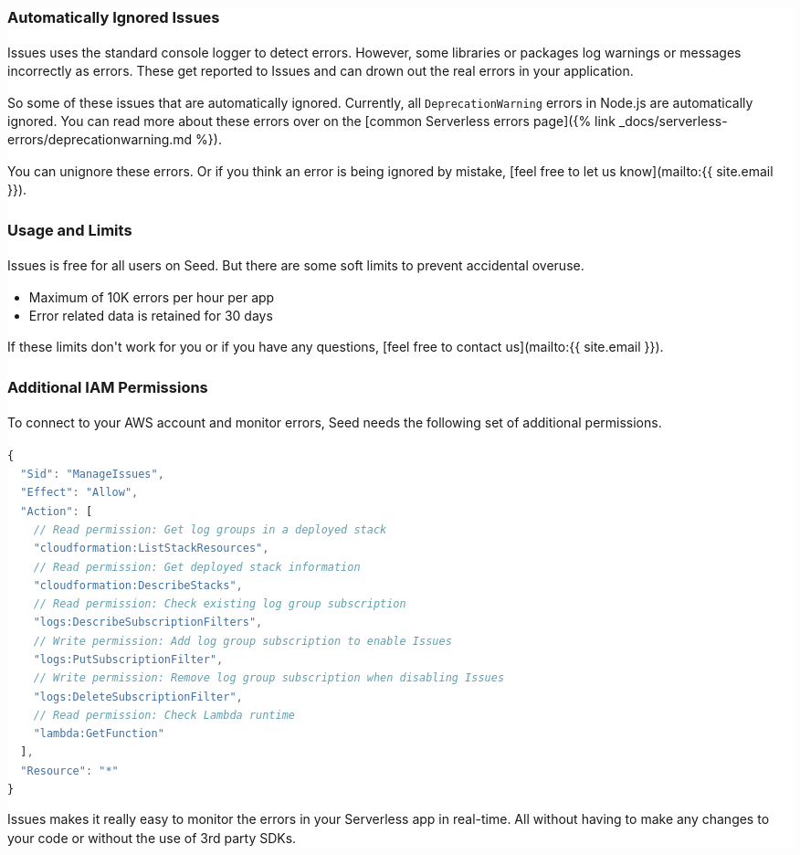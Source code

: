 ### Automatically Ignored Issues

Issues uses the standard console logger to detect errors. However, some libraries or packages log warnings or messages incorrectly as errors. These get reported to Issues and can drown out the real errors in your application.

So some of these issues that are automatically ignored. Currently, all `DeprecationWarning` errors in Node.js are automatically ignored. You can read more about these errors over on the [common Serverless errors page]({% link _docs/serverless-errors/deprecationwarning.md %}).

You can unignore these errors. Or if you think an error is being ignored by mistake, [feel free to let us know](mailto:{{ site.email }}).

### Usage and Limits

Issues is free for all users on Seed. But there are some soft limits to prevent accidental overuse.

- Maximum of 10K errors per hour per app
- Error related data is retained for 30 days

If these limits don't work for you or if you have any questions, [feel free to contact us](mailto:{{ site.email }}).

### Additional IAM Permissions

To connect to your AWS account and monitor errors, Seed needs the following set of additional permissions.

``` javascript
{
  "Sid": "ManageIssues",
  "Effect": "Allow",
  "Action": [
    // Read permission: Get log groups in a deployed stack
    "cloudformation:ListStackResources",
    // Read permission: Get deployed stack information
    "cloudformation:DescribeStacks",
    // Read permission: Check existing log group subscription
    "logs:DescribeSubscriptionFilters",
    // Write permission: Add log group subscription to enable Issues
    "logs:PutSubscriptionFilter",
    // Write permission: Remove log group subscription when disabling Issues
    "logs:DeleteSubscriptionFilter",
    // Read permission: Check Lambda runtime
    "lambda:GetFunction"
  ],
  "Resource": "*"
}
```

Issues makes it really easy to monitor the errors in your Serverless app in real-time. All without having to make any changes to your code or without the use of 3rd party SDKs.
